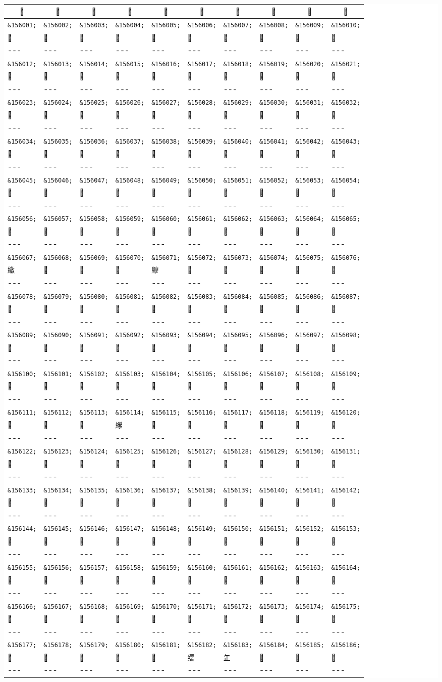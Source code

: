 | &#156001; | &#156002; | &#156003; | &#156004; | &#156005; | &#156006; | &#156007; | &#156008; | &#156009; | &#156010; | 
|  --- |  --- |  --- |  --- |  --- |  --- |  --- |  --- |  --- |  --- | 
| `&156001;` | `&156002;` | `&156003;` | `&156004;` | `&156005;` | `&156006;` | `&156007;` | `&156008;` | `&156009;` | `&156010;` | 
| &#156012; | &#156013; | &#156014; | &#156015; | &#156016; | &#156017; | &#156018; | &#156019; | &#156020; | &#156021; | 
|  --- |  --- |  --- |  --- |  --- |  --- |  --- |  --- |  --- |  --- | 
| `&156012;` | `&156013;` | `&156014;` | `&156015;` | `&156016;` | `&156017;` | `&156018;` | `&156019;` | `&156020;` | `&156021;` | 
| &#156023; | &#156024; | &#156025; | &#156026; | &#156027; | &#156028; | &#156029; | &#156030; | &#156031; | &#156032; | 
|  --- |  --- |  --- |  --- |  --- |  --- |  --- |  --- |  --- |  --- | 
| `&156023;` | `&156024;` | `&156025;` | `&156026;` | `&156027;` | `&156028;` | `&156029;` | `&156030;` | `&156031;` | `&156032;` | 
| &#156034; | &#156035; | &#156036; | &#156037; | &#156038; | &#156039; | &#156040; | &#156041; | &#156042; | &#156043; | 
|  --- |  --- |  --- |  --- |  --- |  --- |  --- |  --- |  --- |  --- | 
| `&156034;` | `&156035;` | `&156036;` | `&156037;` | `&156038;` | `&156039;` | `&156040;` | `&156041;` | `&156042;` | `&156043;` | 
| &#156045; | &#156046; | &#156047; | &#156048; | &#156049; | &#156050; | &#156051; | &#156052; | &#156053; | &#156054; | 
|  --- |  --- |  --- |  --- |  --- |  --- |  --- |  --- |  --- |  --- | 
| `&156045;` | `&156046;` | `&156047;` | `&156048;` | `&156049;` | `&156050;` | `&156051;` | `&156052;` | `&156053;` | `&156054;` | 
| &#156056; | &#156057; | &#156058; | &#156059; | &#156060; | &#156061; | &#156062; | &#156063; | &#156064; | &#156065; | 
|  --- |  --- |  --- |  --- |  --- |  --- |  --- |  --- |  --- |  --- | 
| `&156056;` | `&156057;` | `&156058;` | `&156059;` | `&156060;` | `&156061;` | `&156062;` | `&156063;` | `&156064;` | `&156065;` | 
| &#156067; | &#156068; | &#156069; | &#156070; | &#156071; | &#156072; | &#156073; | &#156074; | &#156075; | &#156076; | 
|  --- |  --- |  --- |  --- |  --- |  --- |  --- |  --- |  --- |  --- | 
| `&156067;` | `&156068;` | `&156069;` | `&156070;` | `&156071;` | `&156072;` | `&156073;` | `&156074;` | `&156075;` | `&156076;` | 
| &#156078; | &#156079; | &#156080; | &#156081; | &#156082; | &#156083; | &#156084; | &#156085; | &#156086; | &#156087; | 
|  --- |  --- |  --- |  --- |  --- |  --- |  --- |  --- |  --- |  --- | 
| `&156078;` | `&156079;` | `&156080;` | `&156081;` | `&156082;` | `&156083;` | `&156084;` | `&156085;` | `&156086;` | `&156087;` | 
| &#156089; | &#156090; | &#156091; | &#156092; | &#156093; | &#156094; | &#156095; | &#156096; | &#156097; | &#156098; | 
|  --- |  --- |  --- |  --- |  --- |  --- |  --- |  --- |  --- |  --- | 
| `&156089;` | `&156090;` | `&156091;` | `&156092;` | `&156093;` | `&156094;` | `&156095;` | `&156096;` | `&156097;` | `&156098;` | 
| &#156100; | &#156101; | &#156102; | &#156103; | &#156104; | &#156105; | &#156106; | &#156107; | &#156108; | &#156109; | 
|  --- |  --- |  --- |  --- |  --- |  --- |  --- |  --- |  --- |  --- | 
| `&156100;` | `&156101;` | `&156102;` | `&156103;` | `&156104;` | `&156105;` | `&156106;` | `&156107;` | `&156108;` | `&156109;` | 
| &#156111; | &#156112; | &#156113; | &#156114; | &#156115; | &#156116; | &#156117; | &#156118; | &#156119; | &#156120; | 
|  --- |  --- |  --- |  --- |  --- |  --- |  --- |  --- |  --- |  --- | 
| `&156111;` | `&156112;` | `&156113;` | `&156114;` | `&156115;` | `&156116;` | `&156117;` | `&156118;` | `&156119;` | `&156120;` | 
| &#156122; | &#156123; | &#156124; | &#156125; | &#156126; | &#156127; | &#156128; | &#156129; | &#156130; | &#156131; | 
|  --- |  --- |  --- |  --- |  --- |  --- |  --- |  --- |  --- |  --- | 
| `&156122;` | `&156123;` | `&156124;` | `&156125;` | `&156126;` | `&156127;` | `&156128;` | `&156129;` | `&156130;` | `&156131;` | 
| &#156133; | &#156134; | &#156135; | &#156136; | &#156137; | &#156138; | &#156139; | &#156140; | &#156141; | &#156142; | 
|  --- |  --- |  --- |  --- |  --- |  --- |  --- |  --- |  --- |  --- | 
| `&156133;` | `&156134;` | `&156135;` | `&156136;` | `&156137;` | `&156138;` | `&156139;` | `&156140;` | `&156141;` | `&156142;` | 
| &#156144; | &#156145; | &#156146; | &#156147; | &#156148; | &#156149; | &#156150; | &#156151; | &#156152; | &#156153; | 
|  --- |  --- |  --- |  --- |  --- |  --- |  --- |  --- |  --- |  --- | 
| `&156144;` | `&156145;` | `&156146;` | `&156147;` | `&156148;` | `&156149;` | `&156150;` | `&156151;` | `&156152;` | `&156153;` | 
| &#156155; | &#156156; | &#156157; | &#156158; | &#156159; | &#156160; | &#156161; | &#156162; | &#156163; | &#156164; | 
|  --- |  --- |  --- |  --- |  --- |  --- |  --- |  --- |  --- |  --- | 
| `&156155;` | `&156156;` | `&156157;` | `&156158;` | `&156159;` | `&156160;` | `&156161;` | `&156162;` | `&156163;` | `&156164;` | 
| &#156166; | &#156167; | &#156168; | &#156169; | &#156170; | &#156171; | &#156172; | &#156173; | &#156174; | &#156175; | 
|  --- |  --- |  --- |  --- |  --- |  --- |  --- |  --- |  --- |  --- | 
| `&156166;` | `&156167;` | `&156168;` | `&156169;` | `&156170;` | `&156171;` | `&156172;` | `&156173;` | `&156174;` | `&156175;` | 
| &#156177; | &#156178; | &#156179; | &#156180; | &#156181; | &#156182; | &#156183; | &#156184; | &#156185; | &#156186; | 
|  --- |  --- |  --- |  --- |  --- |  --- |  --- |  --- |  --- |  --- | 
| `&156177;` | `&156178;` | `&156179;` | `&156180;` | `&156181;` | `&156182;` | `&156183;` | `&156184;` | `&156185;` | `&156186;` | 
| &#156188; | &#156189; | &#156190; | &#156191; | &#156192; | &#156193; | &#156194; | &#156195; | &#156196; | &#156197; | 
|  --- |  --- |  --- |  --- |  --- |  --- |  --- |  --- |  --- |  --- | 